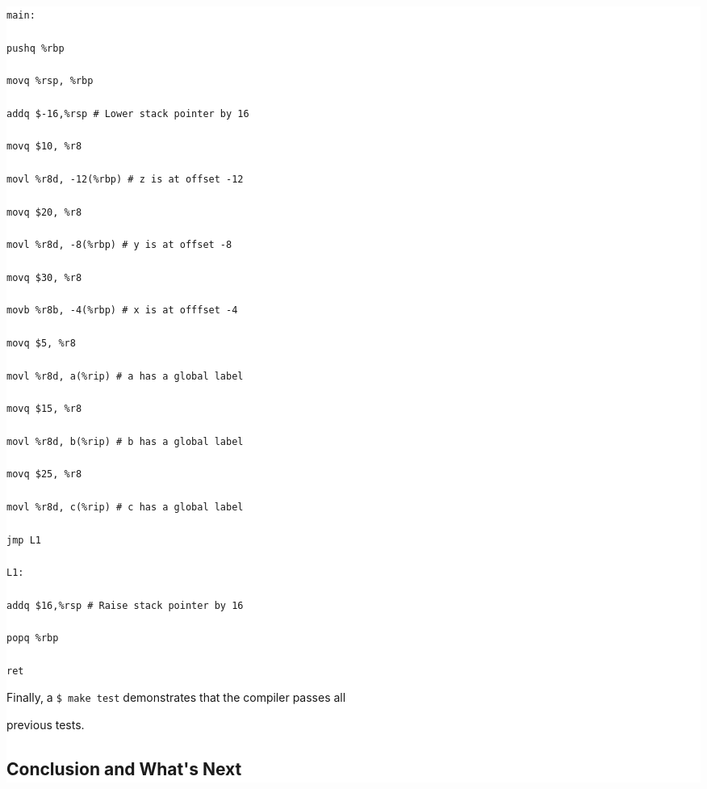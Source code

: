 ```
main:

pushq %rbp

movq %rsp, %rbp

addq $-16,%rsp # Lower stack pointer by 16

movq $10, %r8

movl %r8d, -12(%rbp) # z is at offset -12

movq $20, %r8

movl %r8d, -8(%rbp) # y is at offset -8

movq $30, %r8

movb %r8b, -4(%rbp) # x is at offfset -4

movq $5, %r8

movl %r8d, a(%rip) # a has a global label

movq $15, %r8

movl %r8d, b(%rip) # b has a global label

movq $25, %r8

movl %r8d, c(%rip) # c has a global label

jmp L1

L1:

addq $16,%rsp # Raise stack pointer by 16

popq %rbp

ret

```

  

Finally, a `$ make test` demonstrates that the compiler passes all

previous tests.

  

## Conclusion and What's Next
